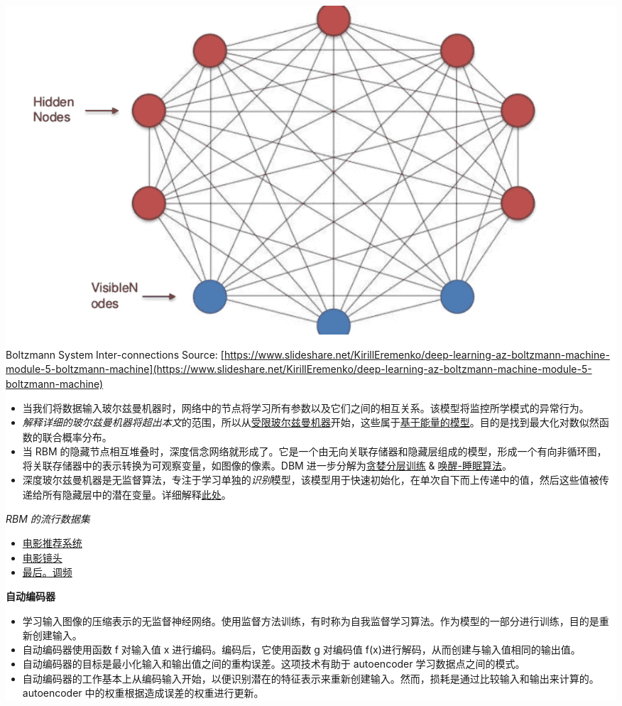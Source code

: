 ![](img/f157e61b530193642ee63c26f058dbc1.png)

Boltzmann System Inter-connections Source: [https://www.slideshare.net/KirillEremenko/deep-learning-az-boltzmann-machine-module-5-boltzmann-machine](https://www.slideshare.net/KirillEremenko/deep-learning-az-boltzmann-machine-module-5-boltzmann-machine)

*   当我们将数据输入玻尔兹曼机器时，网络中的节点将学习所有参数以及它们之间的相互关系。该模型将监控所学模式的异常行为。
*   *解释详细的玻尔兹曼机器将超出本文*的范围，所以从[受限玻尔兹曼机器](https://medium.com/@neuralnets/boltzmann-machines-transformation-of-unsupervised-deep-learning-part-1-42659a74f530)开始，这些属于[基于能量的模型](https://towardsdatascience.com/generating-training-datasets-using-energy-based-models-that-actually-scale-4e1f83bb9e00)。目的是找到最大化对数似然函数的联合概率分布。
*   当 RBM 的隐藏节点相互堆叠时，深度信念网络就形成了。它是一个由无向关联存储器和隐藏层组成的模型，形成一个有向非循环图，将关联存储器中的表示转换为可观察变量，如图像的像素。DBM 进一步分解为[贪婪分层训练](http://www.iro.umontreal.ca/~lisa/pointeurs/BengioNips2006All.pdf) & [唤醒-睡眠算法](http://www.gatsby.ucl.ac.uk/~dayan/papers/hdfn95.pdf)。
*   深度玻尔兹曼机器是无监督算法，专注于学习单独的*识别*模型，该模型用于快速初始化，在单次自下而上传递中的值，然后这些值被传递给所有隐藏层中的潜在变量。详细解释[此处](http://proceedings.mlr.press/v9/salakhutdinov10a/salakhutdinov10a.pdf)。

*RBM 的流行数据集*

*   [电影推荐系统](https://www.kaggle.com/rounakbanik/movie-recommender-systems)
*   [电影镜头](http://grouplens.org/datasets/movielens/)
*   [最后。调频](https://grouplens.org/datasets/hetrec-2011/)

**自动编码器**

*   学习输入图像的压缩表示的无监督神经网络。使用监督方法训练，有时称为自我监督学习算法。作为模型的一部分进行训练，目的是重新创建输入。
*   自动编码器使用函数 f 对输入值 x 进行编码。编码后，它使用函数 g 对编码值 f(x)进行解码，从而创建与输入值相同的输出值。
*   自动编码器的目标是最小化输入和输出值之间的重构误差。这项技术有助于 autoencoder 学习数据点之间的模式。
*   自动编码器的工作基本上从编码输入开始，以便识别潜在的特征表示来重新创建输入。然而，损耗是通过比较输入和输出来计算的。autoencoder 中的权重根据造成误差的权重进行更新。
